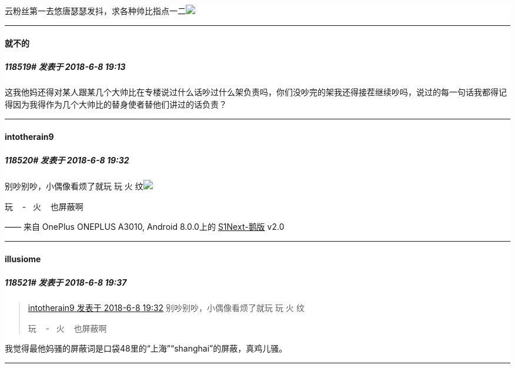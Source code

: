 


云粉丝第一去悠唐瑟瑟发抖，求各种帅比指点一二<img src="https://static.saraba1st.com/image/smiley/face2017/020.png" referrerpolicy="no-referrer">







*****

####  就不的  
##### 118519#       发表于 2018-6-8 19:13




这我他妈还得对某人跟某几个大帅比在专楼说过什么话吵过什么架负责吗，你们没吵完的架我还得接茬继续吵吗，说过的每一句话我都得记得因为我得作为几个大帅比的替身使者替他们讲过的话负责？







*****

####  intotherain9  
##### 118520#       发表于 2018-6-8 19:32




别吵别吵，小偶像看烦了就玩 玩 火 纹<img src="https://static.saraba1st.com/image/smiley/face2017/070.png" referrerpolicy="no-referrer">

玩    -   火    也屏蔽啊

—— 来自 OnePlus ONEPLUS A3010, Android 8.0.0上的 [S1Next-鹅版](https://github.com/ykrank/S1-Next/releases) v2.0







*****

####  illusiome  
##### 118521#       发表于 2018-6-8 19:37



<blockquote><a href="httphttps://bbs.saraba1st.com/2b/forum.php?mod=redirect&amp;goto=findpost&amp;pid=39919744&amp;ptid=1105387" target="_blank">intotherain9 发表于 2018-6-8 19:32</a>
别吵别吵，小偶像看烦了就玩 玩 火 纹

玩    -   火    也屏蔽啊</blockquote>
我觉得最他妈骚的屏蔽词是口袋48里的“上海”“shanghai”的屏蔽，真鸡儿骚。







*****
